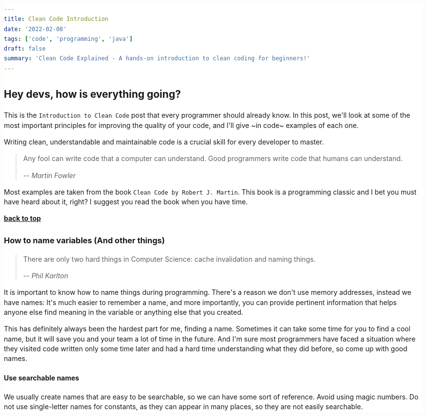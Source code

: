 ```yaml
---
title: Clean Code Introduction
date: '2022-02-08'
tags: ['code', 'programming', 'java']
draft: false
summary: 'Clean Code Explained - A hands-on introduction to clean coding for beginners!'
---
```


<TOCInline toc={props.toc} asDisclosure toHeading={3} />

## Hey devs, how is everything going? <a name="introduction"></a>

This is the `Introduction to Clean Code` post that every programmer should already know. In this post, we'll look at some of the most important principles for improving the quality of your code, and I'll give ~in code~ examples of each one.

Writing clean, understandable and maintainable code is a crucial skill for every developer to master.

> Any fool can write code that a computer can understand. Good programmers write code that humans can understand.
>
> -- <cite>Martin Fowler</cite>

Most examples are taken from the book `Clean Code by Robert J. Martin`. This book is a programming classic and I bet you must have heard about it, right? I suggest you read the book when you have time.

**[back to top](#summary)**

### How to name variables (And other things) <a name="variables"></a>

> There are only two hard things in Computer Science: cache invalidation and naming things.
>
> -- <cite>Phil Karlton</cite>

It is important to know how to name things during programming. There's a reason we don't use memory addresses, instead we have names: It's much easier to remember a name, and more importantly, you can provide pertinent information that helps anyone else find meaning in the variable or anything else that you created.

This has definitely always been the hardest part for me, finding a name. Sometimes it can take some time for you to find a cool name, but it will save you and your team a lot of time in the future. And I'm sure most programmers have faced a situation where they visited code written only some time later and had a hard time understanding what they did before, so come up with good names.

#### Use searchable names

We usually create names that are easy to be searchable, so we can have some sort of reference. Avoid using magic numbers. Do not use single-letter names for constants, as they can appear in many places, so they are not easily searchable.
